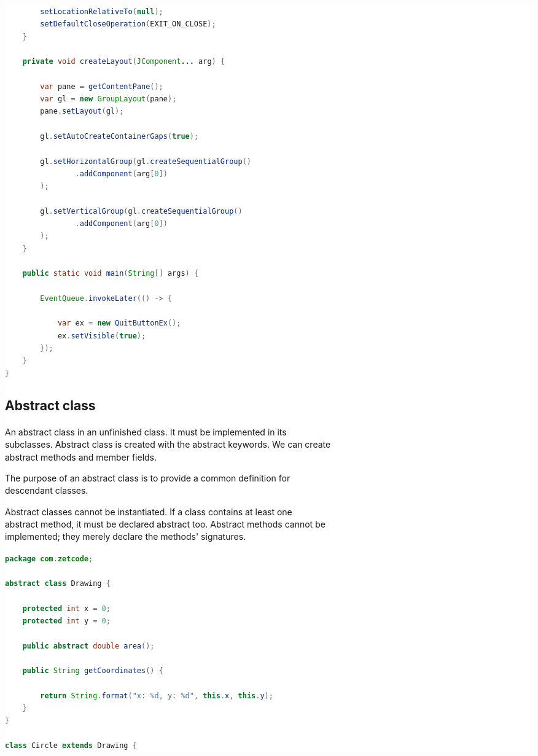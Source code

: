 ```java
        setLocationRelativeTo(null);
        setDefaultCloseOperation(EXIT_ON_CLOSE);
    }

    private void createLayout(JComponent... arg) {

        var pane = getContentPane();
        var gl = new GroupLayout(pane);
        pane.setLayout(gl);

        gl.setAutoCreateContainerGaps(true);

        gl.setHorizontalGroup(gl.createSequentialGroup()
                .addComponent(arg[0])
        );

        gl.setVerticalGroup(gl.createSequentialGroup()
                .addComponent(arg[0])
        );
    }

    public static void main(String[] args) {

        EventQueue.invokeLater(() -> {
            
            var ex = new QuitButtonEx();
            ex.setVisible(true);
        });
    }
}
```


## Abstract class

An abstract class in an unfinished class. It must be implemented in its  
subclasses. Abstract class is created with the abstract keywords. We can create  
abstract methods and member fields.  


The purpose of an abstract class is to provide a common definition for  
descendant classes.  

Abstract classes cannot be instantiated. If a class contains at least one  
abstract method, it must be declared abstract too. Abstract methods cannot be  
implemented; they merely declare the methods' signatures.  

```java
package com.zetcode;

abstract class Drawing {

    protected int x = 0;
    protected int y = 0;

    public abstract double area();

    public String getCoordinates() {

        return String.format("x: %d, y: %d", this.x, this.y);
    }
}

class Circle extends Drawing {

```